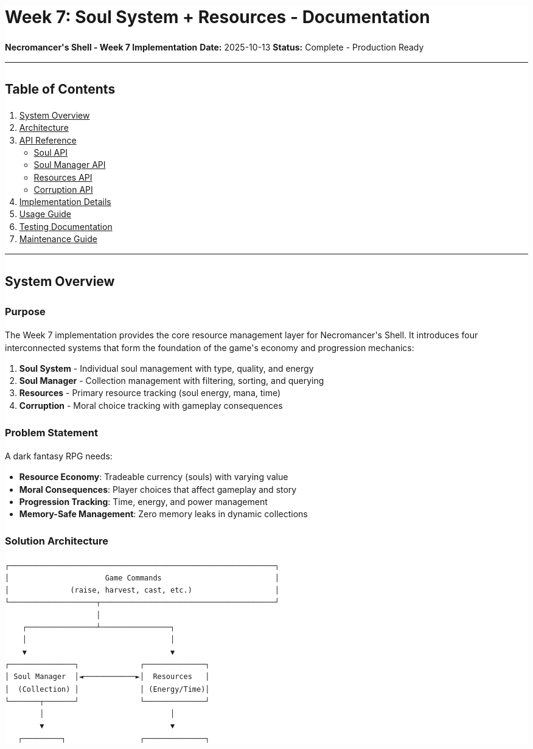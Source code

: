 # Week 7: Soul System + Resources - Documentation

**Necromancer's Shell - Week 7 Implementation**
**Date:** 2025-10-13
**Status:** Complete - Production Ready

---

## Table of Contents

1. [System Overview](#system-overview)
2. [Architecture](#architecture)
3. [API Reference](#api-reference)
   - [Soul API](#soul-api)
   - [Soul Manager API](#soul-manager-api)
   - [Resources API](#resources-api)
   - [Corruption API](#corruption-api)
4. [Implementation Details](#implementation-details)
5. [Usage Guide](#usage-guide)
6. [Testing Documentation](#testing-documentation)
7. [Maintenance Guide](#maintenance-guide)

---

## System Overview

### Purpose

The Week 7 implementation provides the core resource management layer for Necromancer's Shell. It introduces four interconnected systems that form the foundation of the game's economy and progression mechanics:

1. **Soul System** - Individual soul management with type, quality, and energy
2. **Soul Manager** - Collection management with filtering, sorting, and querying
3. **Resources** - Primary resource tracking (soul energy, mana, time)
4. **Corruption** - Moral choice tracking with gameplay consequences

### Problem Statement

A dark fantasy RPG needs:
- **Resource Economy**: Tradeable currency (souls) with varying value
- **Moral Consequences**: Player choices that affect gameplay and story
- **Progression Tracking**: Time, energy, and power management
- **Memory-Safe Management**: Zero memory leaks in dynamic collections

### Solution Architecture

```
┌─────────────────────────────────────────────────────────────┐
│                      Game Commands                          │
│              (raise, harvest, cast, etc.)                   │
└────────────────────┬────────────────────────────────────────┘
                     │
    ┌────────────────┴────────────────┐
    │                                 │
    ▼                                 ▼
┌───────────────┐              ┌──────────────┐
│ Soul Manager  │◄────────────►│  Resources   │
│  (Collection) │              │ (Energy/Time)│
└───────┬───────┘              └──────────────┘
        │                             │
        ▼                             ▼
   ┌─────────┐                 ┌──────────────┐
```